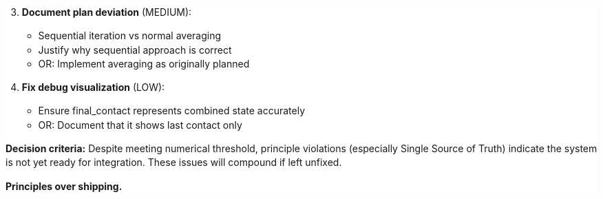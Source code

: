 3. **Document plan deviation** (MEDIUM):
   - Sequential iteration vs normal averaging
   - Justify why sequential approach is correct
   - OR: Implement averaging as originally planned

4. **Fix debug visualization** (LOW):
   - Ensure final_contact represents combined state accurately
   - OR: Document that it shows last contact only

**Decision criteria:**
Despite meeting numerical threshold, principle violations (especially Single Source of Truth) indicate the system is not yet ready for integration. These issues will compound if left unfixed.

**Principles over shipping.**

